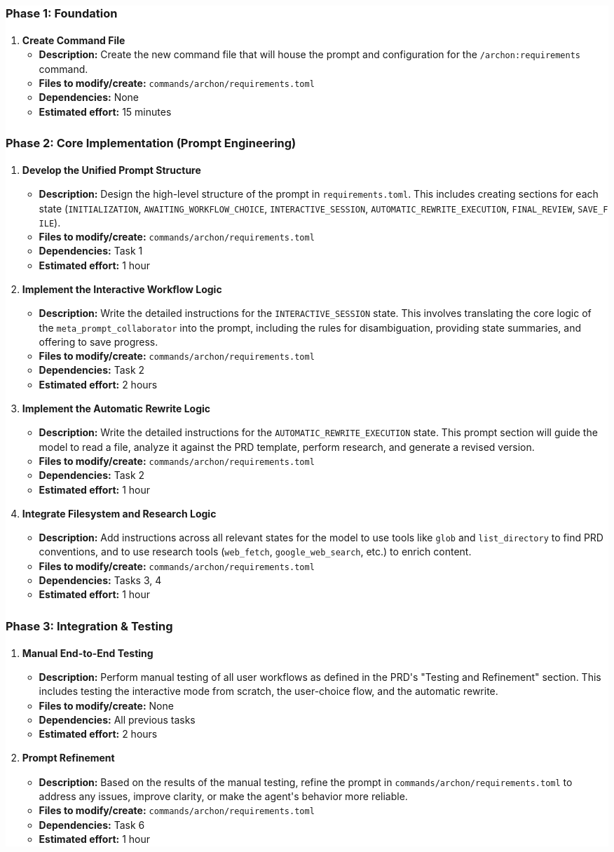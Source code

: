 ### Phase 1: Foundation
1.  **Create Command File**
    -   **Description:** Create the new command file that will house the prompt and configuration for the `/archon:requirements` command.
    -   **Files to modify/create:** `commands/archon/requirements.toml`
    -   **Dependencies:** None
    -   **Estimated effort:** 15 minutes

### Phase 2: Core Implementation (Prompt Engineering)
1.  **Develop the Unified Prompt Structure**
    -   **Description:** Design the high-level structure of the prompt in `requirements.toml`. This includes creating sections for each state (`INITIALIZATION`, `AWAITING_WORKFLOW_CHOICE`, `INTERACTIVE_SESSION`, `AUTOMATIC_REWRITE_EXECUTION`, `FINAL_REVIEW`, `SAVE_FILE`).
    -   **Files to modify/create:** `commands/archon/requirements.toml`
    -   **Dependencies:** Task 1
    -   **Estimated effort:** 1 hour

2.  **Implement the Interactive Workflow Logic**
    -   **Description:** Write the detailed instructions for the `INTERACTIVE_SESSION` state. This involves translating the core logic of the `meta_prompt_collaborator` into the prompt, including the rules for disambiguation, providing state summaries, and offering to save progress.
    -   **Files to modify/create:** `commands/archon/requirements.toml`
    -   **Dependencies:** Task 2
    -   **Estimated effort:** 2 hours

3.  **Implement the Automatic Rewrite Logic**
    -   **Description:** Write the detailed instructions for the `AUTOMATIC_REWRITE_EXECUTION` state. This prompt section will guide the model to read a file, analyze it against the PRD template, perform research, and generate a revised version.
    -   **Files to modify/create:** `commands/archon/requirements.toml`
    -   **Dependencies:** Task 2
    -   **Estimated effort:** 1 hour

4.  **Integrate Filesystem and Research Logic**
    -   **Description:** Add instructions across all relevant states for the model to use tools like `glob` and `list_directory` to find PRD conventions, and to use research tools (`web_fetch`, `google_web_search`, etc.) to enrich content.
    -   **Files to modify/create:** `commands/archon/requirements.toml`
    -   **Dependencies:** Tasks 3, 4
    -   **Estimated effort:** 1 hour

### Phase 3: Integration & Testing
1.  **Manual End-to-End Testing**
    -   **Description:** Perform manual testing of all user workflows as defined in the PRD's "Testing and Refinement" section. This includes testing the interactive mode from scratch, the user-choice flow, and the automatic rewrite.
    -   **Files to modify/create:** None
    -   **Dependencies:** All previous tasks
    -   **Estimated effort:** 2 hours

2.  **Prompt Refinement**
    -   **Description:** Based on the results of the manual testing, refine the prompt in `commands/archon/requirements.toml` to address any issues, improve clarity, or make the agent's behavior more reliable.
    -   **Files to modify/create:** `commands/archon/requirements.toml`
    -   **Dependencies:** Task 6
    -   **Estimated effort:** 1 hour
